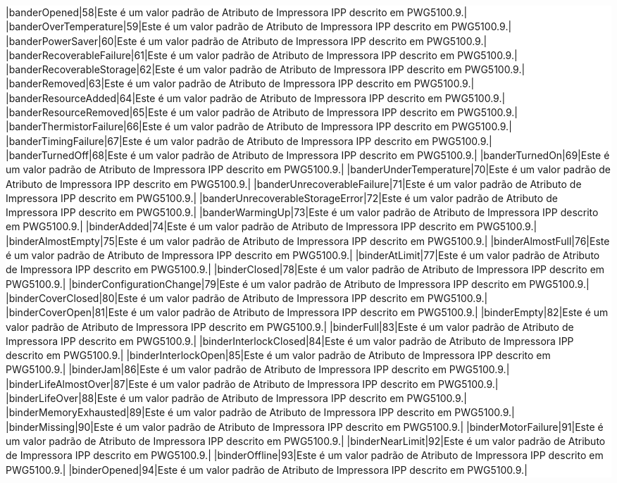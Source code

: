|banderOpened|58|Este é um valor padrão de Atributo de Impressora IPP descrito em PWG5100.9.|
|banderOverTemperature|59|Este é um valor padrão de Atributo de Impressora IPP descrito em PWG5100.9.|
|banderPowerSaver|60|Este é um valor padrão de Atributo de Impressora IPP descrito em PWG5100.9.|
|banderRecoverableFailure|61|Este é um valor padrão de Atributo de Impressora IPP descrito em PWG5100.9.|
|banderRecoverableStorage|62|Este é um valor padrão de Atributo de Impressora IPP descrito em PWG5100.9.|
|banderRemoved|63|Este é um valor padrão de Atributo de Impressora IPP descrito em PWG5100.9.|
|banderResourceAdded|64|Este é um valor padrão de Atributo de Impressora IPP descrito em PWG5100.9.|
|banderResourceRemoved|65|Este é um valor padrão de Atributo de Impressora IPP descrito em PWG5100.9.|
|banderThermistorFailure|66|Este é um valor padrão de Atributo de Impressora IPP descrito em PWG5100.9.|
|banderTimingFailure|67|Este é um valor padrão de Atributo de Impressora IPP descrito em PWG5100.9.|
|banderTurnedOff|68|Este é um valor padrão de Atributo de Impressora IPP descrito em PWG5100.9.|
|banderTurnedOn|69|Este é um valor padrão de Atributo de Impressora IPP descrito em PWG5100.9.|
|banderUnderTemperature|70|Este é um valor padrão de Atributo de Impressora IPP descrito em PWG5100.9.|
|banderUnrecoverableFailure|71|Este é um valor padrão de Atributo de Impressora IPP descrito em PWG5100.9.|
|banderUnrecoverableStorageError|72|Este é um valor padrão de Atributo de Impressora IPP descrito em PWG5100.9.|
|banderWarmingUp|73|Este é um valor padrão de Atributo de Impressora IPP descrito em PWG5100.9.|
|binderAdded|74|Este é um valor padrão de Atributo de Impressora IPP descrito em PWG5100.9.|
|binderAlmostEmpty|75|Este é um valor padrão de Atributo de Impressora IPP descrito em PWG5100.9.|
|binderAlmostFull|76|Este é um valor padrão de Atributo de Impressora IPP descrito em PWG5100.9.|
|binderAtLimit|77|Este é um valor padrão de Atributo de Impressora IPP descrito em PWG5100.9.|
|binderClosed|78|Este é um valor padrão de Atributo de Impressora IPP descrito em PWG5100.9.|
|binderConfigurationChange|79|Este é um valor padrão de Atributo de Impressora IPP descrito em PWG5100.9.|
|binderCoverClosed|80|Este é um valor padrão de Atributo de Impressora IPP descrito em PWG5100.9.|
|binderCoverOpen|81|Este é um valor padrão de Atributo de Impressora IPP descrito em PWG5100.9.|
|binderEmpty|82|Este é um valor padrão de Atributo de Impressora IPP descrito em PWG5100.9.|
|binderFull|83|Este é um valor padrão de Atributo de Impressora IPP descrito em PWG5100.9.|
|binderInterlockClosed|84|Este é um valor padrão de Atributo de Impressora IPP descrito em PWG5100.9.|
|binderInterlockOpen|85|Este é um valor padrão de Atributo de Impressora IPP descrito em PWG5100.9.|
|binderJam|86|Este é um valor padrão de Atributo de Impressora IPP descrito em PWG5100.9.|
|binderLifeAlmostOver|87|Este é um valor padrão de Atributo de Impressora IPP descrito em PWG5100.9.|
|binderLifeOver|88|Este é um valor padrão de Atributo de Impressora IPP descrito em PWG5100.9.|
|binderMemoryExhausted|89|Este é um valor padrão de Atributo de Impressora IPP descrito em PWG5100.9.|
|binderMissing|90|Este é um valor padrão de Atributo de Impressora IPP descrito em PWG5100.9.|
|binderMotorFailure|91|Este é um valor padrão de Atributo de Impressora IPP descrito em PWG5100.9.|
|binderNearLimit|92|Este é um valor padrão de Atributo de Impressora IPP descrito em PWG5100.9.|
|binderOffline|93|Este é um valor padrão de Atributo de Impressora IPP descrito em PWG5100.9.|
|binderOpened|94|Este é um valor padrão de Atributo de Impressora IPP descrito em PWG5100.9.|